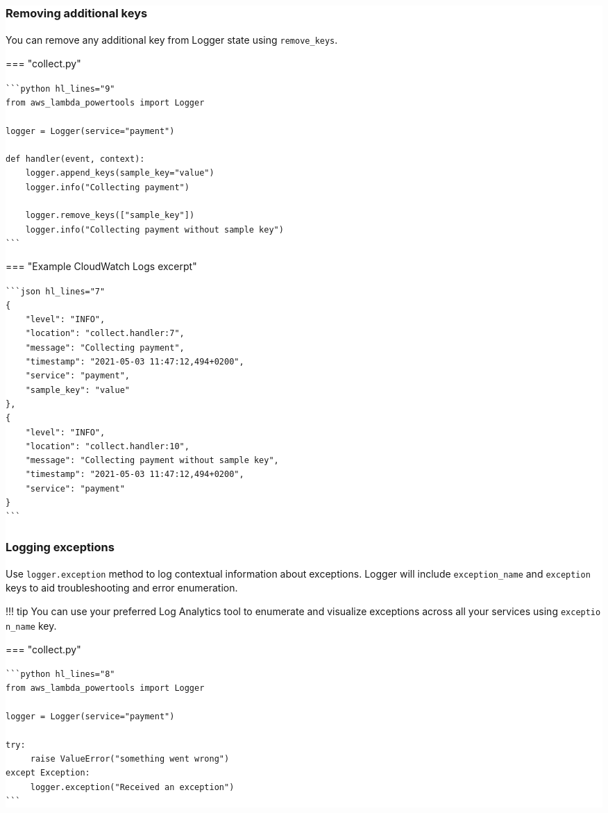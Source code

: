 ### Removing additional keys

You can remove any additional key from Logger state using `remove_keys`.

=== "collect.py"

    ```python hl_lines="9"
    from aws_lambda_powertools import Logger

    logger = Logger(service="payment")

    def handler(event, context):
        logger.append_keys(sample_key="value")
     	logger.info("Collecting payment")

		logger.remove_keys(["sample_key"])
		logger.info("Collecting payment without sample key")
    ```

=== "Example CloudWatch Logs excerpt"

    ```json hl_lines="7"
	{
		"level": "INFO",
	  	"location": "collect.handler:7",
	  	"message": "Collecting payment",
		"timestamp": "2021-05-03 11:47:12,494+0200",
	  	"service": "payment",
		"sample_key": "value"
	},
	{
		"level": "INFO",
	  	"location": "collect.handler:10",
	  	"message": "Collecting payment without sample key",
		"timestamp": "2021-05-03 11:47:12,494+0200",
	  	"service": "payment"
	}
    ```

### Logging exceptions

Use `logger.exception` method to log contextual information about exceptions. Logger will include `exception_name` and `exception` keys to aid troubleshooting and error enumeration.

!!! tip
	You can use your preferred Log Analytics tool to enumerate and visualize exceptions across all your services using `exception_name` key.

=== "collect.py"

    ```python hl_lines="8"
    from aws_lambda_powertools import Logger

	logger = Logger(service="payment")

    try:
         raise ValueError("something went wrong")
    except Exception:
         logger.exception("Received an exception")
    ```
